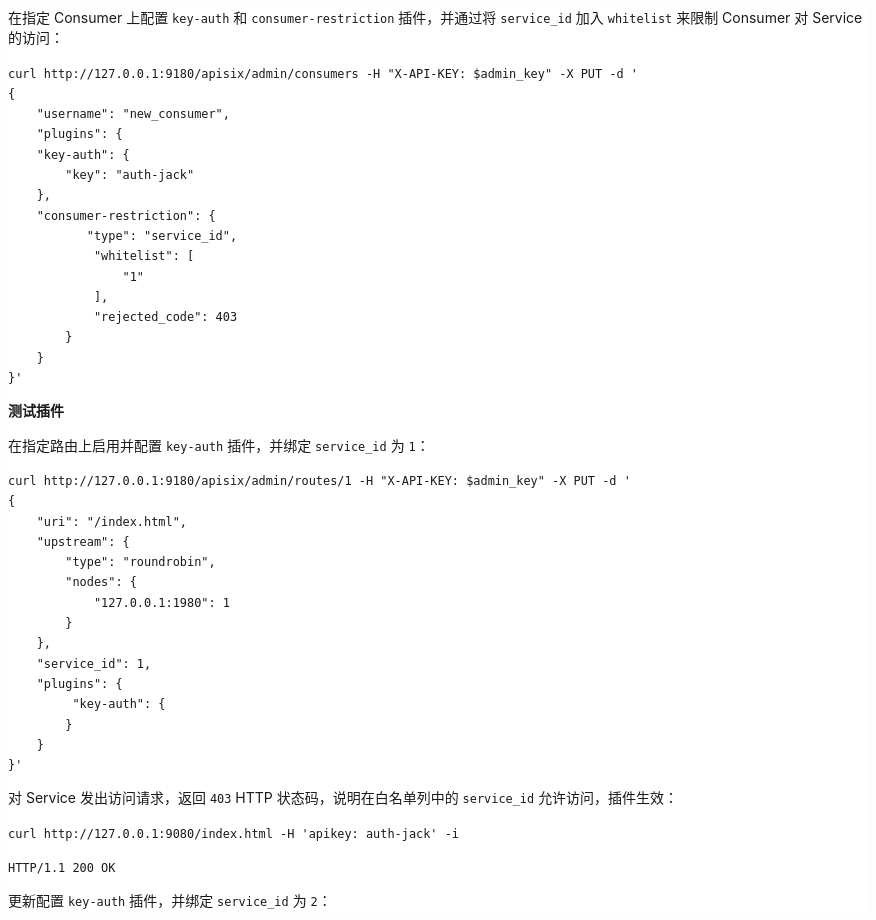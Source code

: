 
在指定 Consumer 上配置 `key-auth` 和 `consumer-restriction` 插件，并通过将 `service_id` 加入 `whitelist` 来限制 Consumer 对 Service 的访问：

```shell
curl http://127.0.0.1:9180/apisix/admin/consumers -H "X-API-KEY: $admin_key" -X PUT -d '
{
    "username": "new_consumer",
    "plugins": {
    "key-auth": {
        "key": "auth-jack"
    },
    "consumer-restriction": {
           "type": "service_id",
            "whitelist": [
                "1"
            ],
            "rejected_code": 403
        }
    }
}'
```

**测试插件**

在指定路由上启用并配置 `key-auth` 插件，并绑定 `service_id` 为 `1`：

```shell
curl http://127.0.0.1:9180/apisix/admin/routes/1 -H "X-API-KEY: $admin_key" -X PUT -d '
{
    "uri": "/index.html",
    "upstream": {
        "type": "roundrobin",
        "nodes": {
            "127.0.0.1:1980": 1
        }
    },
    "service_id": 1,
    "plugins": {
         "key-auth": {
        }
    }
}'
```

对 Service 发出访问请求，返回 `403` HTTP 状态码，说明在白名单列中的 `service_id` 允许访问，插件生效：

```shell
curl http://127.0.0.1:9080/index.html -H 'apikey: auth-jack' -i
```

```shell
HTTP/1.1 200 OK
```

更新配置 `key-auth` 插件，并绑定 `service_id` 为 `2`：
